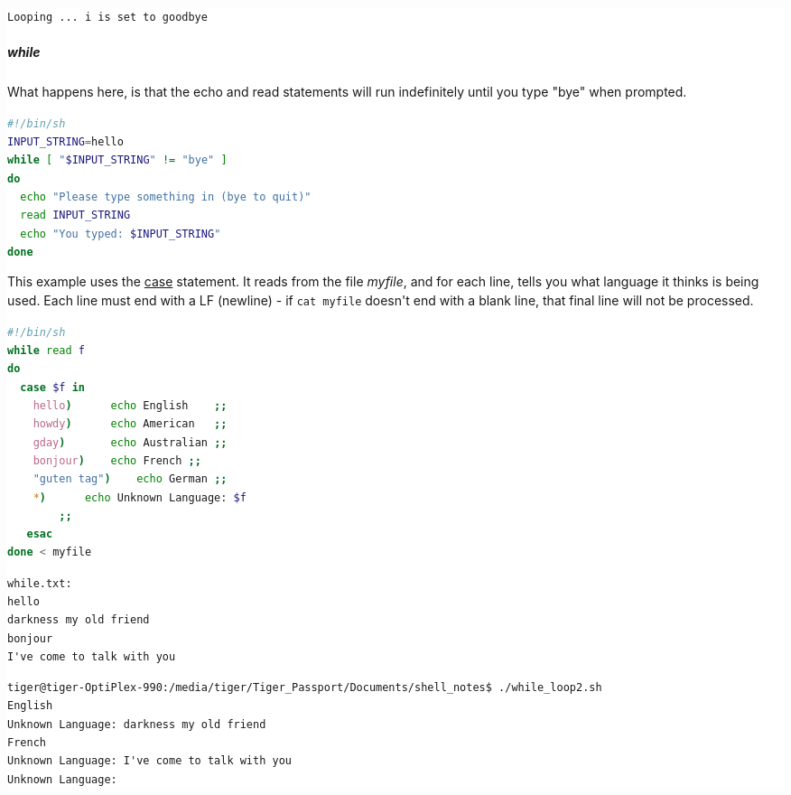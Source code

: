 ```sh
Looping ... i is set to goodbye
```

##### while

What happens here, is that the echo and read statements will run indefinitely until you type "bye" when prompted. 

```sh
#!/bin/sh
INPUT_STRING=hello
while [ "$INPUT_STRING" != "bye" ]
do
  echo "Please type something in (bye to quit)"
  read INPUT_STRING
  echo "You typed: $INPUT_STRING"
done
```

This example uses the [case](https://www.shellscript.sh/case.html) statement. It reads from the file *myfile*, and for each line, tells you what language it thinks is being used. Each line must end with a LF (newline) - if `cat myfile` doesn't end with a blank line, that final line will not be processed.

```sh
#!/bin/sh
while read f
do
  case $f in
	hello)		echo English	;;
	howdy)		echo American	;;
	gday)		echo Australian	;;
	bonjour)	echo French	;;
	"guten tag")	echo German	;;
	*)		echo Unknown Language: $f
		;;
   esac
done < myfile
```

```
while.txt:
hello
darkness my old friend
bonjour
I've come to talk with you

```

```
tiger@tiger-OptiPlex-990:/media/tiger/Tiger_Passport/Documents/shell_notes$ ./while_loop2.sh 
English
Unknown Language: darkness my old friend
French
Unknown Language: I've come to talk with you
Unknown Language:
```
